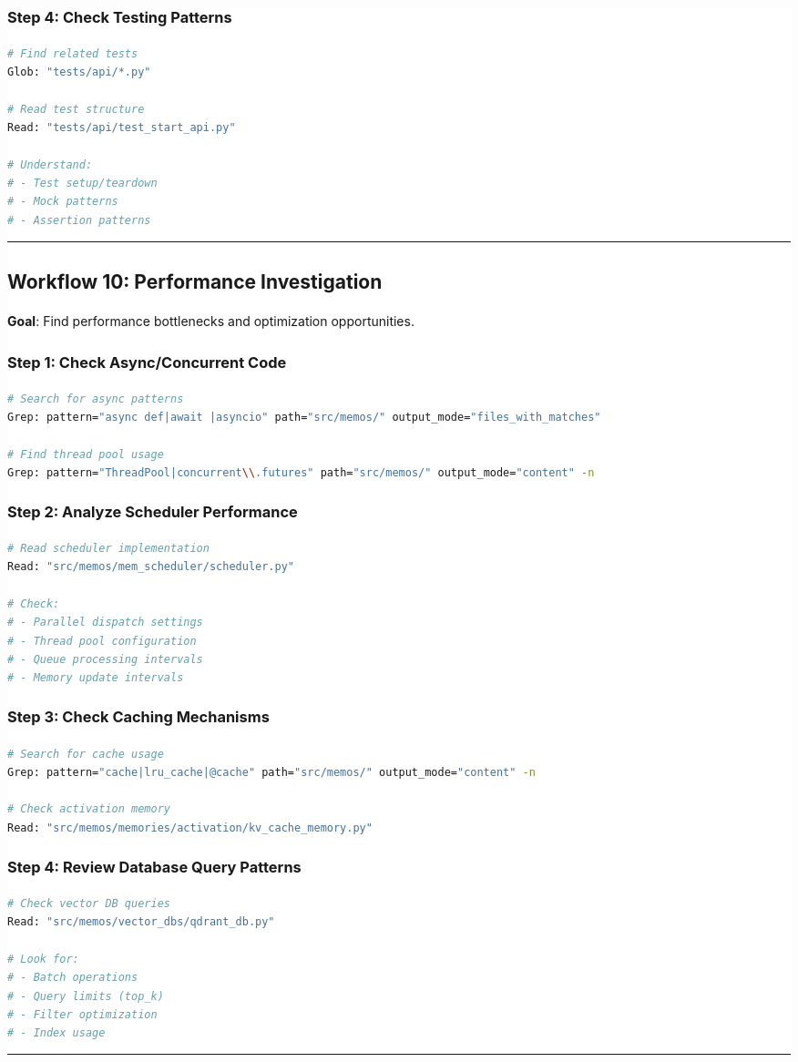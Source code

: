 ### Step 4: Check Testing Patterns
```bash
# Find related tests
Glob: "tests/api/*.py"

# Read test structure
Read: "tests/api/test_start_api.py"

# Understand:
# - Test setup/teardown
# - Mock patterns
# - Assertion patterns
```

---

## Workflow 10: Performance Investigation

**Goal**: Find performance bottlenecks and optimization opportunities.

### Step 1: Check Async/Concurrent Code
```bash
# Search for async patterns
Grep: pattern="async def|await |asyncio" path="src/memos/" output_mode="files_with_matches"

# Find thread pool usage
Grep: pattern="ThreadPool|concurrent\\.futures" path="src/memos/" output_mode="content" -n
```

### Step 2: Analyze Scheduler Performance
```bash
# Read scheduler implementation
Read: "src/memos/mem_scheduler/scheduler.py"

# Check:
# - Parallel dispatch settings
# - Thread pool configuration
# - Queue processing intervals
# - Memory update intervals
```

### Step 3: Check Caching Mechanisms
```bash
# Search for cache usage
Grep: pattern="cache|lru_cache|@cache" path="src/memos/" output_mode="content" -n

# Check activation memory
Read: "src/memos/memories/activation/kv_cache_memory.py"
```

### Step 4: Review Database Query Patterns
```bash
# Check vector DB queries
Read: "src/memos/vector_dbs/qdrant_db.py"

# Look for:
# - Batch operations
# - Query limits (top_k)
# - Filter optimization
# - Index usage
```

---